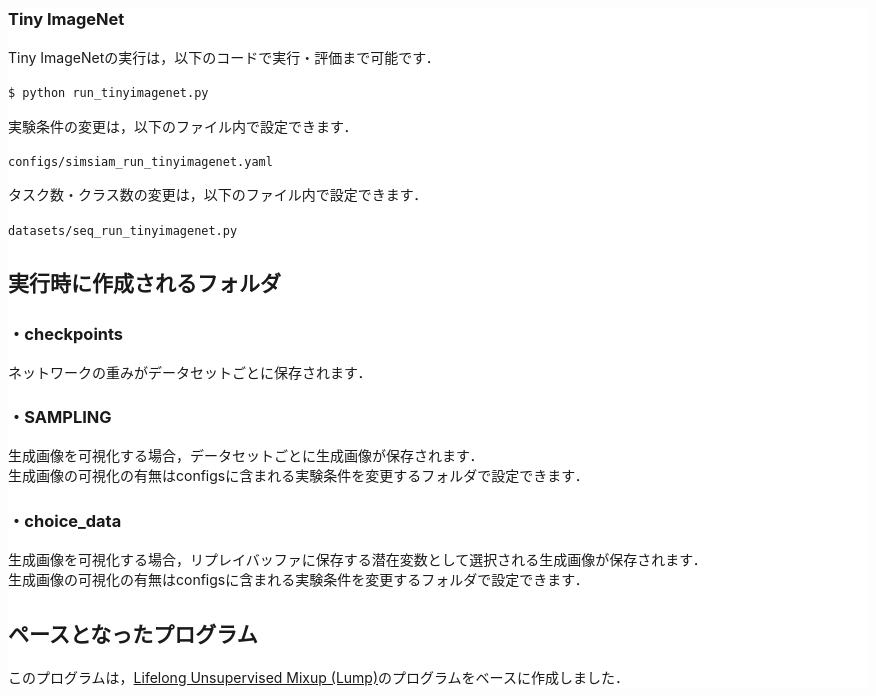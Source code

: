 ### Tiny ImageNet
Tiny ImageNetの実行は，以下のコードで実行・評価まで可能です．
```
$ python run_tinyimagenet.py
```
実験条件の変更は，以下のファイル内で設定できます．
```
configs/simsiam_run_tinyimagenet.yaml
```
タスク数・クラス数の変更は，以下のファイル内で設定できます．
```
datasets/seq_run_tinyimagenet.py
```

## 実行時に作成されるフォルダ
### ・checkpoints
ネットワークの重みがデータセットごとに保存されます．
### ・SAMPLING
生成画像を可視化する場合，データセットごとに生成画像が保存されます．</br>
生成画像の可視化の有無はconfigsに含まれる実験条件を変更するフォルダで設定できます．</br>
### ・choice_data
生成画像を可視化する場合，リプレイバッファに保存する潜在変数として選択される生成画像が保存されます．</br>
生成画像の可視化の有無はconfigsに含まれる実験条件を変更するフォルダで設定できます．</br>
## ペースとなったプログラム
このプログラムは，[Lifelong Unsupervised Mixup (Lump)](https://github.com/divyam3897/UCL)のプログラムをベースに作成しました．